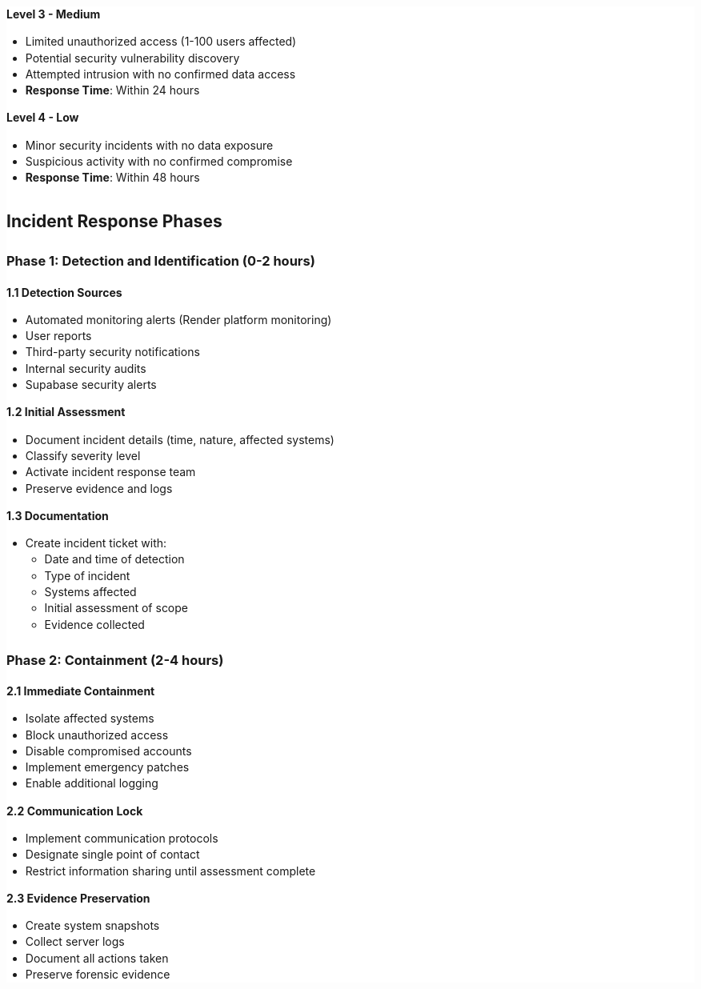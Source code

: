 **Level 3 - Medium**
- Limited unauthorized access (1-100 users affected)
- Potential security vulnerability discovery
- Attempted intrusion with no confirmed data access
- **Response Time**: Within 24 hours

**Level 4 - Low**
- Minor security incidents with no data exposure
- Suspicious activity with no confirmed compromise
- **Response Time**: Within 48 hours

## Incident Response Phases

### Phase 1: Detection and Identification (0-2 hours)

**1.1 Detection Sources**
- Automated monitoring alerts (Render platform monitoring)
- User reports
- Third-party security notifications
- Internal security audits
- Supabase security alerts

**1.2 Initial Assessment**
- Document incident details (time, nature, affected systems)
- Classify severity level
- Activate incident response team
- Preserve evidence and logs

**1.3 Documentation**
- Create incident ticket with:
  - Date and time of detection
  - Type of incident
  - Systems affected
  - Initial assessment of scope
  - Evidence collected

### Phase 2: Containment (2-4 hours)

**2.1 Immediate Containment**
- Isolate affected systems
- Block unauthorized access
- Disable compromised accounts
- Implement emergency patches
- Enable additional logging

**2.2 Communication Lock**
- Implement communication protocols
- Designate single point of contact
- Restrict information sharing until assessment complete

**2.3 Evidence Preservation**
- Create system snapshots
- Collect server logs
- Document all actions taken
- Preserve forensic evidence
